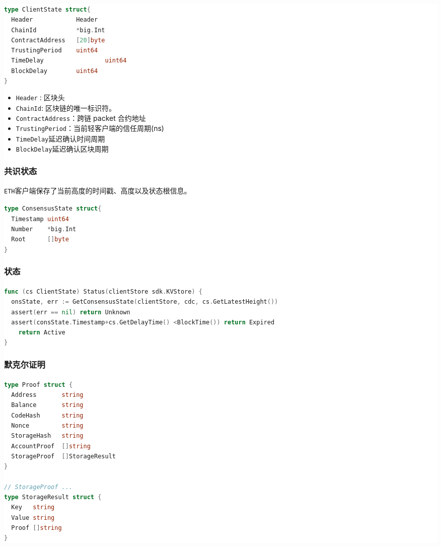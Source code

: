 ```go
type ClientState struct{
  Header           	Header
  ChainId          	*big.Int
  ContractAddress  	[20]byte
  TrustingPeriod   	uint64
  TimeDelay					uint64
  BlockDelay      	uint64
}
```

- `Header` : 区块头
- `ChainId`: 区块链的唯一标识符。
- `ContractAddress`：跨链 packet 合约地址
- `TrustingPeriod`：当前轻客户端的信任周期(ns)
- `TimeDelay`延迟确认时间周期
- `BlockDelay`延迟确认区块周期

### 共识状态

`ETH`客户端保存了当前高度的时间戳、高度以及状态根信息。

```go
type ConsensusState struct{
  Timestamp uint64
  Number    *big.Int
  Root      []byte
}
```

### 状态

```go
func (cs ClientState) Status(clientStore sdk.KVStore) {
  onsState, err := GetConsensusState(clientStore, cdc, cs.GetLatestHeight())
  assert(err == nil) return Unknown
  assert(consState.Timestamp+cs.GetDelayTime() <BlockTime()) return Expired
    return Active
}
```

### 默克尔证明

```go
type Proof struct {
  Address       string
  Balance       string
  CodeHash      string
  Nonce         string
  StorageHash   string
  AccountProof  []string
  StorageProof  []StorageResult
}

// StorageProof ...
type StorageResult struct {
  Key   string
  Value string
  Proof []string
}
```
